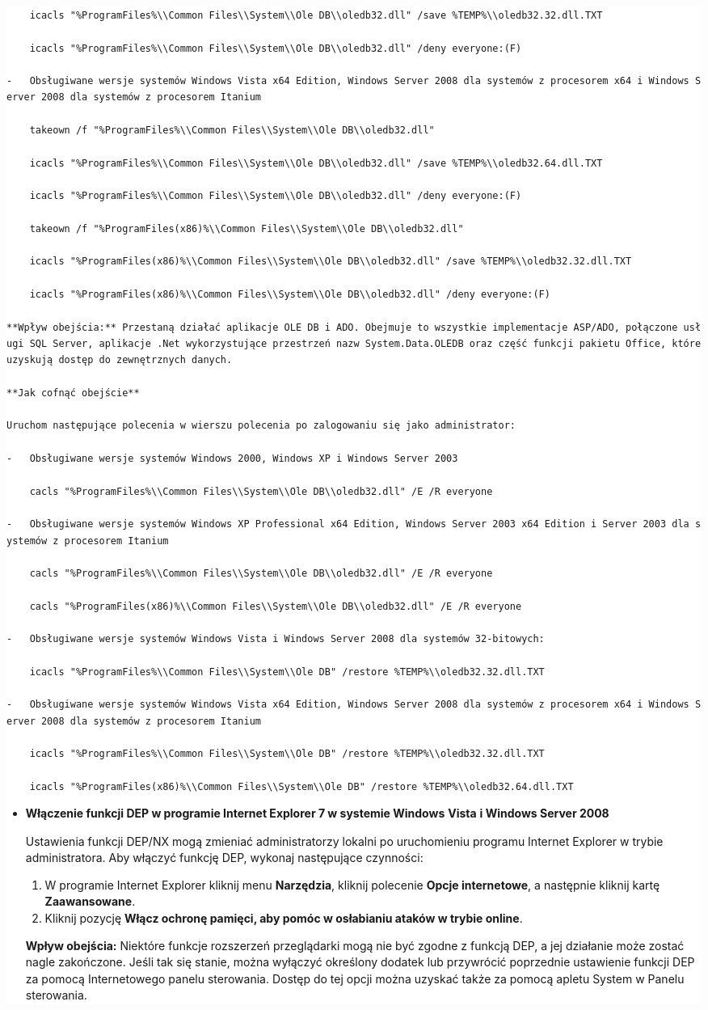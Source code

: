         icacls "%ProgramFiles%\\Common Files\\System\\Ole DB\\oledb32.dll" /save %TEMP%\\oledb32.32.dll.TXT

        icacls "%ProgramFiles%\\Common Files\\System\\Ole DB\\oledb32.dll" /deny everyone:(F)

    -   Obsługiwane wersje systemów Windows Vista x64 Edition, Windows Server 2008 dla systemów z procesorem x64 i Windows Server 2008 dla systemów z procesorem Itanium

        takeown /f "%ProgramFiles%\\Common Files\\System\\Ole DB\\oledb32.dll"

        icacls "%ProgramFiles%\\Common Files\\System\\Ole DB\\oledb32.dll" /save %TEMP%\\oledb32.64.dll.TXT

        icacls "%ProgramFiles%\\Common Files\\System\\Ole DB\\oledb32.dll" /deny everyone:(F)

        takeown /f "%ProgramFiles(x86)%\\Common Files\\System\\Ole DB\\oledb32.dll"

        icacls "%ProgramFiles(x86)%\\Common Files\\System\\Ole DB\\oledb32.dll" /save %TEMP%\\oledb32.32.dll.TXT

        icacls "%ProgramFiles(x86)%\\Common Files\\System\\Ole DB\\oledb32.dll" /deny everyone:(F)

    **Wpływ obejścia:** Przestaną działać aplikacje OLE DB i ADO. Obejmuje to wszystkie implementacje ASP/ADO, połączone usługi SQL Server, aplikacje .Net wykorzystujące przestrzeń nazw System.Data.OLEDB oraz część funkcji pakietu Office, które uzyskują dostęp do zewnętrznych danych.

    **Jak cofnąć obejście**

    Uruchom następujące polecenia w wierszu polecenia po zalogowaniu się jako administrator:

    -   Obsługiwane wersje systemów Windows 2000, Windows XP i Windows Server 2003

        cacls "%ProgramFiles%\\Common Files\\System\\Ole DB\\oledb32.dll" /E /R everyone

    -   Obsługiwane wersje systemów Windows XP Professional x64 Edition, Windows Server 2003 x64 Edition i Server 2003 dla systemów z procesorem Itanium

        cacls "%ProgramFiles%\\Common Files\\System\\Ole DB\\oledb32.dll" /E /R everyone

        cacls "%ProgramFiles(x86)%\\Common Files\\System\\Ole DB\\oledb32.dll" /E /R everyone

    -   Obsługiwane wersje systemów Windows Vista i Windows Server 2008 dla systemów 32-bitowych:

        icacls "%ProgramFiles%\\Common Files\\System\\Ole DB" /restore %TEMP%\\oledb32.32.dll.TXT

    -   Obsługiwane wersje systemów Windows Vista x64 Edition, Windows Server 2008 dla systemów z procesorem x64 i Windows Server 2008 dla systemów z procesorem Itanium

        icacls "%ProgramFiles%\\Common Files\\System\\Ole DB" /restore %TEMP%\\oledb32.32.dll.TXT

        icacls "%ProgramFiles(x86)%\\Common Files\\System\\Ole DB" /restore %TEMP%\\oledb32.64.dll.TXT

-   **Włączenie funkcji DEP w programie Internet Explorer 7 w systemie Windows** **Vista** **i Windows Server 2008**

    Ustawienia funkcji DEP/NX mogą zmieniać administratorzy lokalni po uruchomieniu programu Internet Explorer w trybie administratora. Aby włączyć funkcję DEP, wykonaj następujące czynności:

    1.  W programie Internet Explorer kliknij menu **Narzędzia**, kliknij polecenie **Opcje internetowe**, a następnie kliknij kartę **Zaawansowane**.
    2.  Kliknij pozycję **Włącz ochronę pamięci, aby pomóc w osłabianiu ataków w trybie online**.

    **Wpływ obejścia:** Niektóre funkcje rozszerzeń przeglądarki mogą nie być zgodne z funkcją DEP, a jej działanie może zostać nagle zakończone. Jeśli tak się stanie, można wyłączyć określony dodatek lub przywrócić poprzednie ustawienie funkcji DEP za pomocą Internetowego panelu sterowania. Dostęp do tej opcji można uzyskać także za pomocą apletu System w Panelu sterowania.
